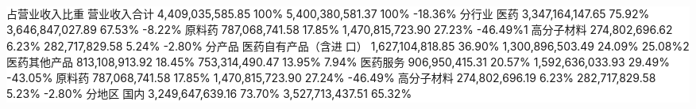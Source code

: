 占营业收入比重
营业收入合计
4,409,035,585.85
100%
5,400,380,581.37
100%
-18.36%
分行业
医药
3,347,164,147.65
75.92%
3,646,847,027.89
67.53%
-8.22%
原料药
787,068,741.58
17.85%
1,470,815,723.90
27.23%
-46.49%1
高分子材料
274,802,696.62
6.23%
282,717,829.58
5.24%
-2.80%
分产品
医药自有产品（含进
口）
1,627,104,818.85
36.90%
1,300,896,503.49
24.09%
25.08%2
医药其他产品
813,108,913.92
18.45%
753,314,490.47
13.95%
7.94%
医药服务
906,950,415.31
20.57%
1,592,636,033.93
29.49%
-43.05%
原料药
787,068,741.58
17.85%
1,470,815,723.90
27.24%
-46.49%
高分子材料
274,802,696.19
6.23%
282,717,829.58
5.23%
-2.80%
分地区
国内
3,249,647,639.16
73.70%
3,527,713,437.51
65.32%